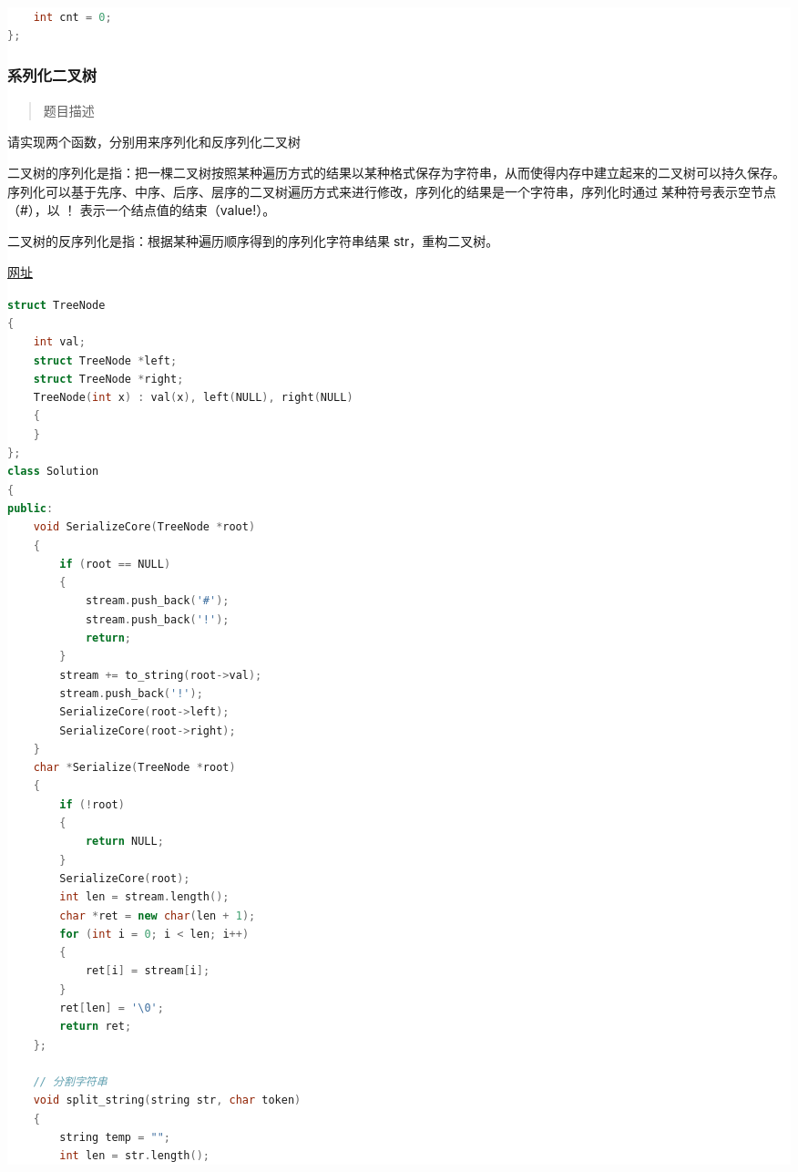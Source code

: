 ```cpp
    int cnt = 0;
};
```

### 系列化二叉树

> 题目描述

请实现两个函数，分别用来序列化和反序列化二叉树

二叉树的序列化是指：把一棵二叉树按照某种遍历方式的结果以某种格式保存为字符串，从而使得内存中建立起来的二叉树可以持久保存。序列化可以基于先序、中序、后序、层序的二叉树遍历方式来进行修改，序列化的结果是一个字符串，序列化时通过 某种符号表示空节点（#），以 ！ 表示一个结点值的结束（value!）。

二叉树的反序列化是指：根据某种遍历顺序得到的序列化字符串结果 str，重构二叉树。

[网址](https://www.nowcoder.com/practice/cf7e25aa97c04cc1a68c8f040e71fb84?tpId=13&tqId=11214&tPage=1&rp=1&ru=/ta/coding-interviews&qru=/ta/coding-interviews/question-ranking)

```cpp
struct TreeNode
{
    int val;
    struct TreeNode *left;
    struct TreeNode *right;
    TreeNode(int x) : val(x), left(NULL), right(NULL)
    {
    }
};
class Solution
{
public:
    void SerializeCore(TreeNode *root)
    {
        if (root == NULL)
        {
            stream.push_back('#');
            stream.push_back('!');
            return;
        }
        stream += to_string(root->val);
        stream.push_back('!');
        SerializeCore(root->left);
        SerializeCore(root->right);
    }
    char *Serialize(TreeNode *root)
    {
        if (!root)
        {
            return NULL;
        }
        SerializeCore(root);
        int len = stream.length();
        char *ret = new char(len + 1);
        for (int i = 0; i < len; i++)
        {
            ret[i] = stream[i];
        }
        ret[len] = '\0';
        return ret;
    };

    // 分割字符串
    void split_string(string str, char token)
    {
        string temp = "";
        int len = str.length();
```